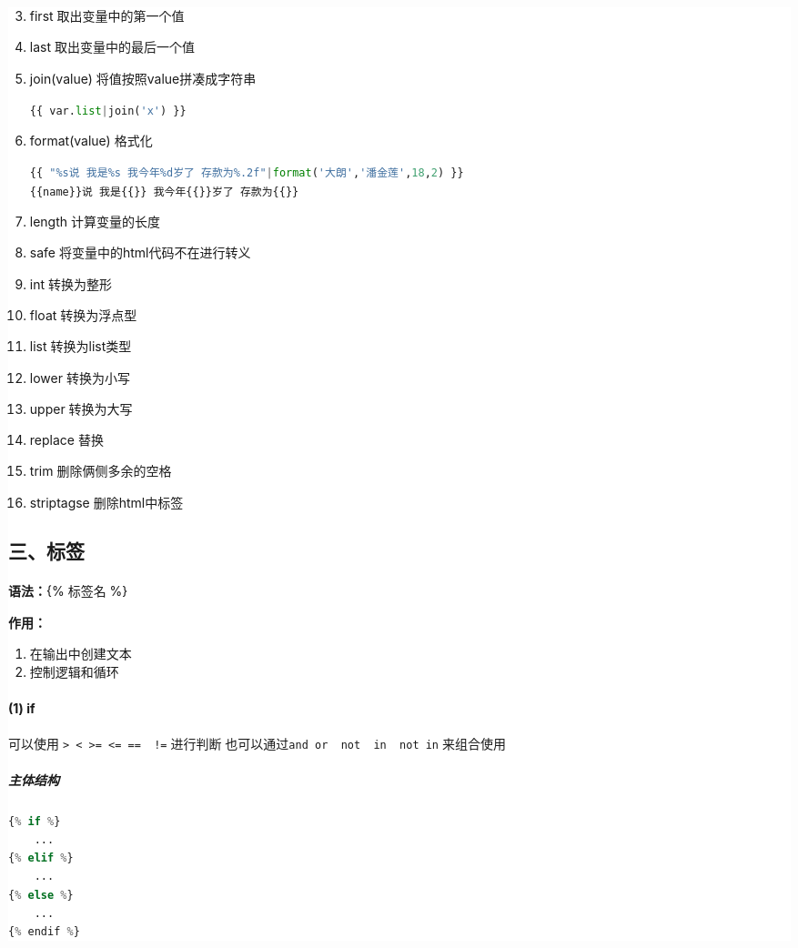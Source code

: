 3. first   取出变量中的第一个值

4. last    取出变量中的最后一个值

5. join(value)  将值按照value拼凑成字符串

   ```python
   {{ var.list|join('x') }}
   ```

6. format(value)  格式化

   ```python
   {{ "%s说 我是%s 我今年%d岁了 存款为%.2f"|format('大朗','潘金莲',18,2) }}
   {{name}}说 我是{{}} 我今年{{}}岁了 存款为{{}}
   ```

7. length  计算变量的长度

8. safe      将变量中的html代码不在进行转义

9. int      转换为整形

10. float   转换为浮点型

11. list      转换为list类型

12. lower   转换为小写

13. upper   转换为大写

14. replace  替换

15. trim   删除俩侧多余的空格

16. striptagse  删除html中标签




## 三、标签

**语法：**{% 标签名 %}

**作用：**

1. 在输出中创建文本
2. 控制逻辑和循环

#### (1) if

可以使用 `> < >= <= ==  !=` 进行判断   也可以通过`and or  not  in  not in` 来组合使用

##### 主体结构

```python
{% if %}
	...
{% elif %}
	...
{% else %}
	...
{% endif %}
```
